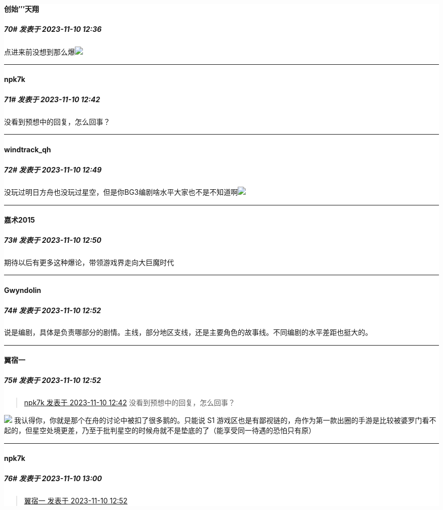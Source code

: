 ####  创始’’’天翔  
##### 70#       发表于 2023-11-10 12:36

点进来前没想到那么爆<img src="https://static.saraba1st.com/image/smiley/face2017/067.png" referrerpolicy="no-referrer">

*****

####  npk7k  
##### 71#       发表于 2023-11-10 12:42

没看到预想中的回复，怎么回事？


*****

####  windtrack_qh  
##### 72#       发表于 2023-11-10 12:49

没玩过明日方舟也没玩过星空，但是你BG3编剧啥水平大家也不是不知道啊<img src="https://static.saraba1st.com/image/smiley/face2017/067.png" referrerpolicy="no-referrer">

*****

####  嘉术2015  
##### 73#       发表于 2023-11-10 12:50

期待以后有更多这种爆论，带领游戏界走向大巨魔时代

*****

####  Gwyndolin  
##### 74#       发表于 2023-11-10 12:52

说是编剧，具体是负责哪部分的剧情。主线，部分地区支线，还是主要角色的故事线。不同编剧的水平差距也挺大的。

*****

####  翼宿一  
##### 75#       发表于 2023-11-10 12:52

<blockquote><a href="httphttps://bbs.saraba1st.com/2b/forum.php?mod=redirect&amp;goto=findpost&amp;pid=63002991&amp;ptid=2160168" target="_blank">npk7k 发表于 2023-11-10 12:42</a>
没看到预想中的回复，怎么回事？</blockquote>
<img src="https://static.saraba1st.com/image/smiley/face2017/067.png" referrerpolicy="no-referrer"> 我认得你，你就是那个在舟的讨论中被扣了很多鹅的。只能说 S1 游戏区也是有鄙视链的，舟作为第一款出圈的手游是比较被婆罗门看不起的，但星空处境更差，乃至于批判星空的时候舟就不是垫底的了（能享受同一待遇的恐怕只有原）


*****

####  npk7k  
##### 76#       发表于 2023-11-10 13:00

<blockquote><a href="httphttps://bbs.saraba1st.com/2b/forum.php?mod=redirect&amp;goto=findpost&amp;pid=63003086&amp;ptid=2160168" target="_blank">翼宿一 发表于 2023-11-10 12:52</a>
